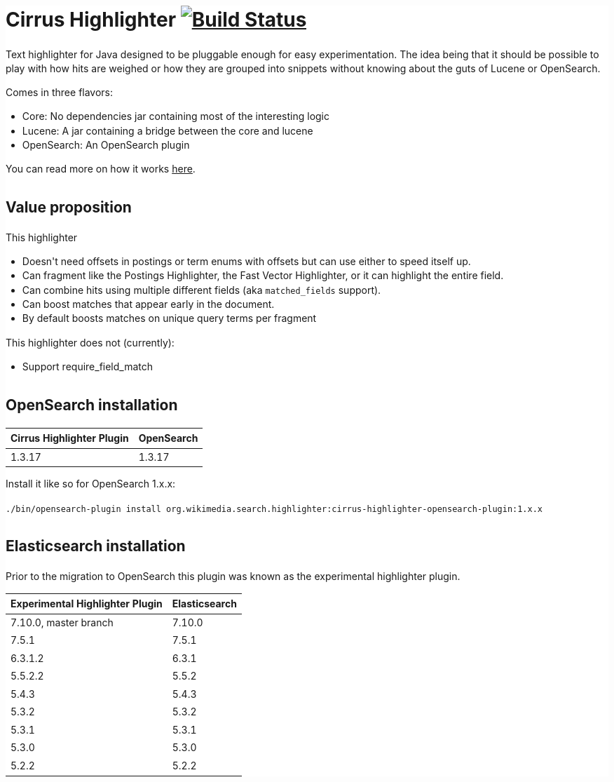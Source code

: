 Cirrus Highlighter [![Build Status](https://integration.wikimedia.org/ci/buildStatus/icon?job=search-highlighter)](https://integration.wikimedia.org/ci/job/search-highlighter/)
========================

Text highlighter for Java designed to be pluggable enough for easy
experimentation.  The idea being that it should be possible to play with how
hits are weighed or how they are grouped into snippets without knowing about
the guts of Lucene or OpenSearch.

Comes in three flavors:
* Core: No dependencies jar containing most of the interesting logic
* Lucene: A jar containing a bridge between the core and lucene
* OpenSearch: An OpenSearch plugin

You can read more on how it works [here](docs/how_it_works.md).


Value proposition
-------------------------------
This highlighter
* Doesn't need offsets in postings or term enums with offsets but can use
either to speed itself up.
* Can fragment like the Postings Highlighter, the Fast Vector Highlighter,
or it can highlight the entire field.
* Can combine hits using multiple different fields (aka ```matched_fields```
support).
* Can boost matches that appear early in the document.
* By default boosts matches on unique query terms per fragment

This highlighter does not (currently):
* Support require_field_match

OpenSearch installation
-----------------------

| Cirrus Highlighter Plugin | OpenSearch |
| --------------------------|------------|
| 1.3.17                    | 1.3.17     |

Install it like so for OpenSearch 1.x.x:
```bash
./bin/opensearch-plugin install org.wikimedia.search.highlighter:cirrus-highlighter-opensearch-plugin:1.x.x
```

Elasticsearch installation
--------------------------

Prior to the migration to OpenSearch this plugin was known as the
experimental highlighter plugin.

| Experimental Highlighter Plugin |  Elasticsearch  |
|---------------------------------|-----------------|
| 7.10.0, master branch           | 7.10.0          |
| 7.5.1                           | 7.5.1           |
| 6.3.1.2                         | 6.3.1           |
| 5.5.2.2                         | 5.5.2           |
| 5.4.3                           | 5.4.3           |
| 5.3.2                           | 5.3.2           |
| 5.3.1                           | 5.3.1           |
| 5.3.0                           | 5.3.0           |
| 5.2.2                           | 5.2.2           |